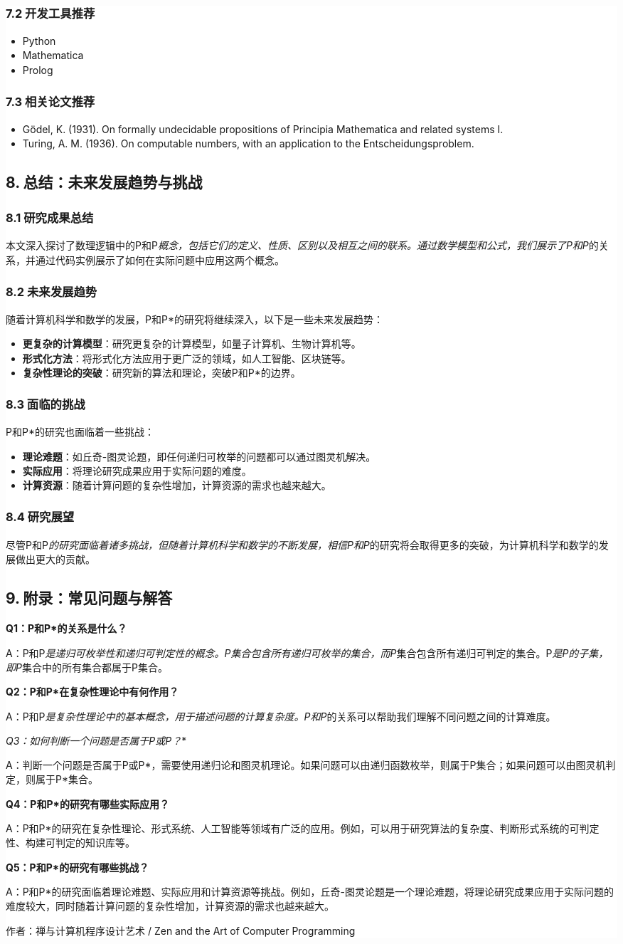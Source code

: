 ### 7.2 开发工具推荐

- Python
- Mathematica
- Prolog

### 7.3 相关论文推荐

- Gödel, K. (1931). On formally undecidable propositions of Principia Mathematica and related systems I.
- Turing, A. M. (1936). On computable numbers, with an application to the Entscheidungsproblem.

## 8. 总结：未来发展趋势与挑战

### 8.1 研究成果总结

本文深入探讨了数理逻辑中的P和P*概念，包括它们的定义、性质、区别以及相互之间的联系。通过数学模型和公式，我们展示了P和P*的关系，并通过代码实例展示了如何在实际问题中应用这两个概念。

### 8.2 未来发展趋势

随着计算机科学和数学的发展，P和P*的研究将继续深入，以下是一些未来发展趋势：

- **更复杂的计算模型**：研究更复杂的计算模型，如量子计算机、生物计算机等。
- **形式化方法**：将形式化方法应用于更广泛的领域，如人工智能、区块链等。
- **复杂性理论的突破**：研究新的算法和理论，突破P和P*的边界。

### 8.3 面临的挑战

P和P*的研究也面临着一些挑战：

- **理论难题**：如丘奇-图灵论题，即任何递归可枚举的问题都可以通过图灵机解决。
- **实际应用**：将理论研究成果应用于实际问题的难度。
- **计算资源**：随着计算问题的复杂性增加，计算资源的需求也越来越大。

### 8.4 研究展望

尽管P和P*的研究面临着诸多挑战，但随着计算机科学和数学的不断发展，相信P和P*的研究将会取得更多的突破，为计算机科学和数学的发展做出更大的贡献。

## 9. 附录：常见问题与解答

**Q1：P和P*的关系是什么？**

A：P和P*是递归可枚举性和递归可判定性的概念。P集合包含所有递归可枚举的集合，而P*集合包含所有递归可判定的集合。P*是P的子集，即P*集合中的所有集合都属于P集合。

**Q2：P和P*在复杂性理论中有何作用？**

A：P和P*是复杂性理论中的基本概念，用于描述问题的计算复杂度。P和P*的关系可以帮助我们理解不同问题之间的计算难度。

**Q3：如何判断一个问题是否属于P或P*？**

A：判断一个问题是否属于P或P*，需要使用递归论和图灵机理论。如果问题可以由递归函数枚举，则属于P集合；如果问题可以由图灵机判定，则属于P*集合。

**Q4：P和P*的研究有哪些实际应用？**

A：P和P*的研究在复杂性理论、形式系统、人工智能等领域有广泛的应用。例如，可以用于研究算法的复杂度、判断形式系统的可判定性、构建可判定的知识库等。

**Q5：P和P*的研究有哪些挑战？**

A：P和P*的研究面临着理论难题、实际应用和计算资源等挑战。例如，丘奇-图灵论题是一个理论难题，将理论研究成果应用于实际问题的难度较大，同时随着计算问题的复杂性增加，计算资源的需求也越来越大。

作者：禅与计算机程序设计艺术 / Zen and the Art of Computer Programming